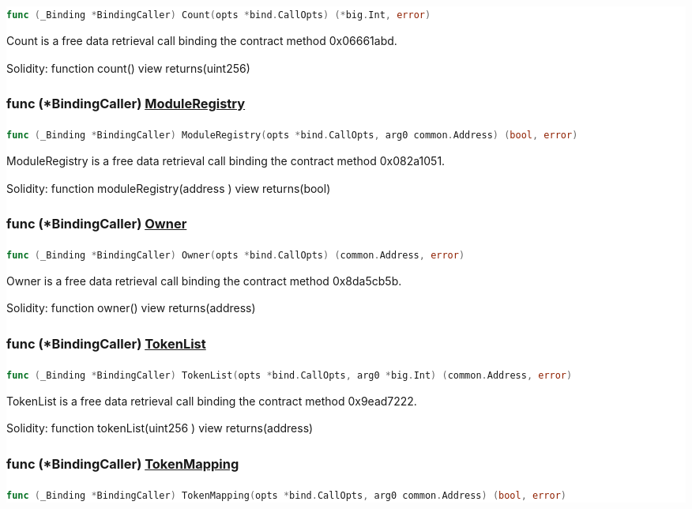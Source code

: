 ```go
func (_Binding *BindingCaller) Count(opts *bind.CallOpts) (*big.Int, error)
```

Count is a free data retrieval call binding the contract method 0x06661abd.

Solidity: function count\(\) view returns\(uint256\)

<a name="BindingCaller.ModuleRegistry"></a>
### func \(\*BindingCaller\) [ModuleRegistry](<https://github.com/0chain/gosdk/blob/doc/initial/znft/contracts/factory/binding/factory.go#L216>)

```go
func (_Binding *BindingCaller) ModuleRegistry(opts *bind.CallOpts, arg0 common.Address) (bool, error)
```

ModuleRegistry is a free data retrieval call binding the contract method 0x082a1051.

Solidity: function moduleRegistry\(address \) view returns\(bool\)

<a name="BindingCaller.Owner"></a>
### func \(\*BindingCaller\) [Owner](<https://github.com/0chain/gosdk/blob/doc/initial/znft/contracts/factory/binding/factory.go#L247>)

```go
func (_Binding *BindingCaller) Owner(opts *bind.CallOpts) (common.Address, error)
```

Owner is a free data retrieval call binding the contract method 0x8da5cb5b.

Solidity: function owner\(\) view returns\(address\)

<a name="BindingCaller.TokenList"></a>
### func \(\*BindingCaller\) [TokenList](<https://github.com/0chain/gosdk/blob/doc/initial/znft/contracts/factory/binding/factory.go#L278>)

```go
func (_Binding *BindingCaller) TokenList(opts *bind.CallOpts, arg0 *big.Int) (common.Address, error)
```

TokenList is a free data retrieval call binding the contract method 0x9ead7222.

Solidity: function tokenList\(uint256 \) view returns\(address\)

<a name="BindingCaller.TokenMapping"></a>
### func \(\*BindingCaller\) [TokenMapping](<https://github.com/0chain/gosdk/blob/doc/initial/znft/contracts/factory/binding/factory.go#L309>)

```go
func (_Binding *BindingCaller) TokenMapping(opts *bind.CallOpts, arg0 common.Address) (bool, error)
```
